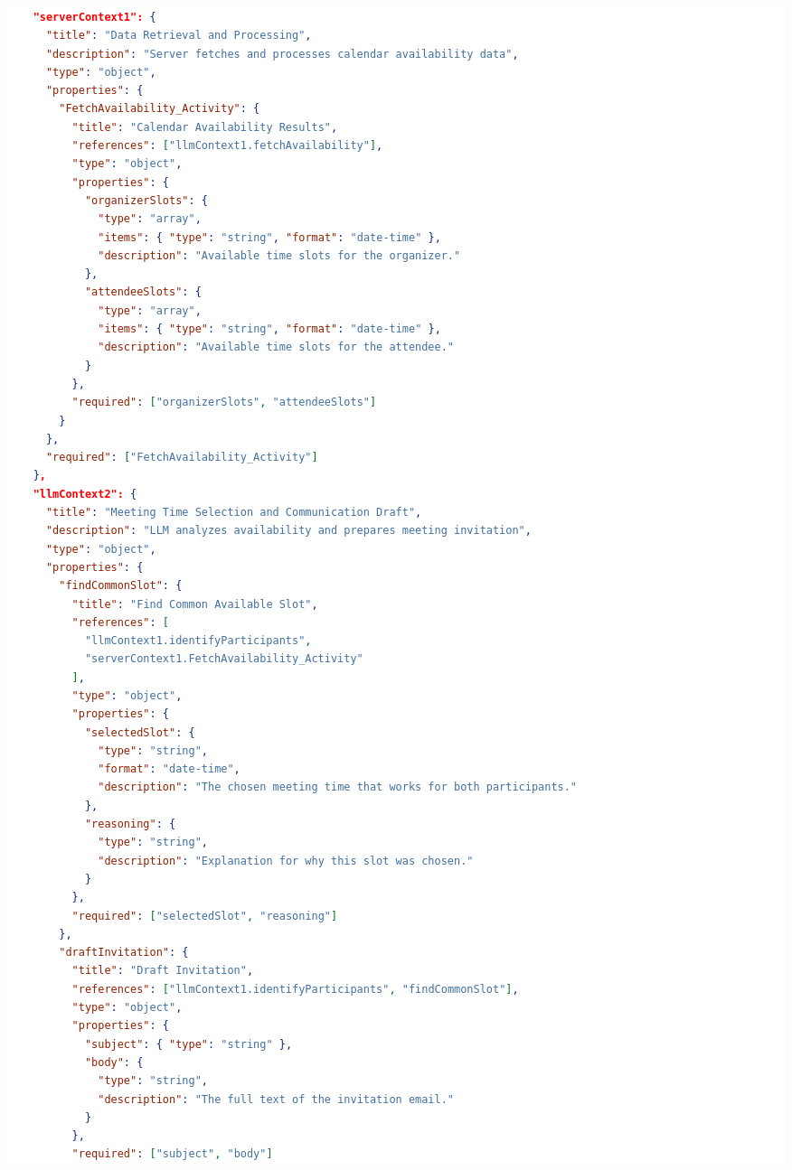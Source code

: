 ```json
    "serverContext1": {
      "title": "Data Retrieval and Processing",
      "description": "Server fetches and processes calendar availability data",
      "type": "object",
      "properties": {
        "FetchAvailability_Activity": {
          "title": "Calendar Availability Results",
          "references": ["llmContext1.fetchAvailability"],
          "type": "object",
          "properties": {
            "organizerSlots": {
              "type": "array",
              "items": { "type": "string", "format": "date-time" },
              "description": "Available time slots for the organizer."
            },
            "attendeeSlots": {
              "type": "array",
              "items": { "type": "string", "format": "date-time" },
              "description": "Available time slots for the attendee."
            }
          },
          "required": ["organizerSlots", "attendeeSlots"]
        }
      },
      "required": ["FetchAvailability_Activity"]
    },
    "llmContext2": {
      "title": "Meeting Time Selection and Communication Draft",
      "description": "LLM analyzes availability and prepares meeting invitation",
      "type": "object",
      "properties": {
        "findCommonSlot": {
          "title": "Find Common Available Slot",
          "references": [
            "llmContext1.identifyParticipants",
            "serverContext1.FetchAvailability_Activity"
          ],
          "type": "object",
          "properties": {
            "selectedSlot": {
              "type": "string",
              "format": "date-time",
              "description": "The chosen meeting time that works for both participants."
            },
            "reasoning": {
              "type": "string",
              "description": "Explanation for why this slot was chosen."
            }
          },
          "required": ["selectedSlot", "reasoning"]
        },
        "draftInvitation": {
          "title": "Draft Invitation",
          "references": ["llmContext1.identifyParticipants", "findCommonSlot"],
          "type": "object",
          "properties": {
            "subject": { "type": "string" },
            "body": {
              "type": "string",
              "description": "The full text of the invitation email."
            }
          },
          "required": ["subject", "body"]
```